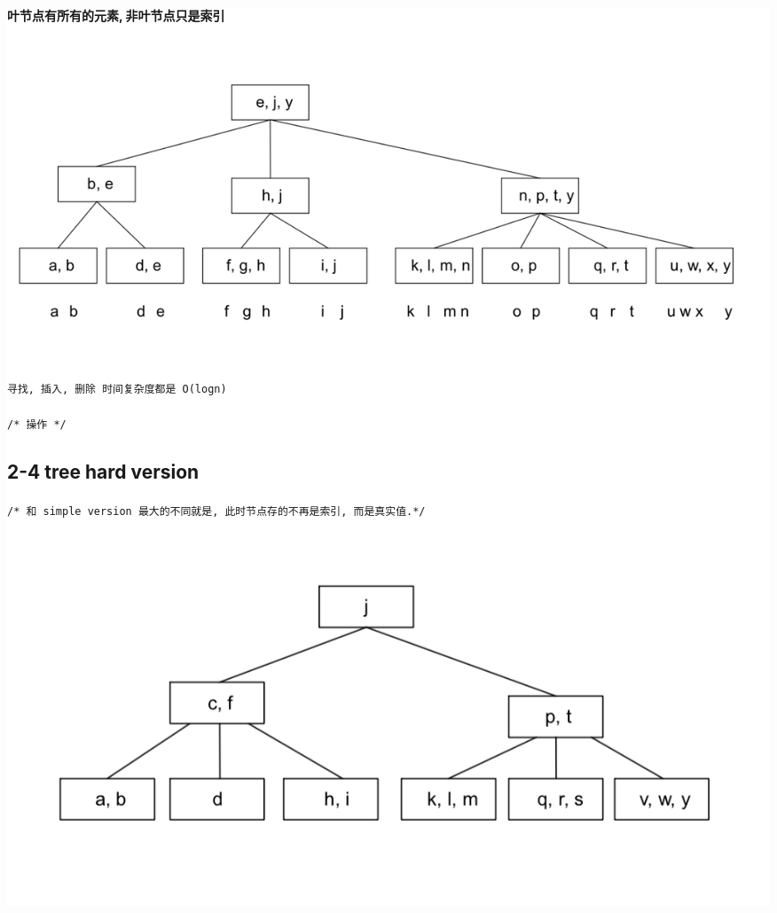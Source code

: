 

**叶节点有所有的元素, 非叶节点只是索引**

<img src='2-4tree.png'>



~~~
寻找, 插入, 删除 时间复杂度都是 O(logn)

/* 操作 */ 

~~~



## 2-4 tree hard version

~~~
/* 和 simple version 最大的不同就是, 此时节点存的不再是索引, 而是真实值.*/
~~~

<img src='2-4-tree-hard.png'>
